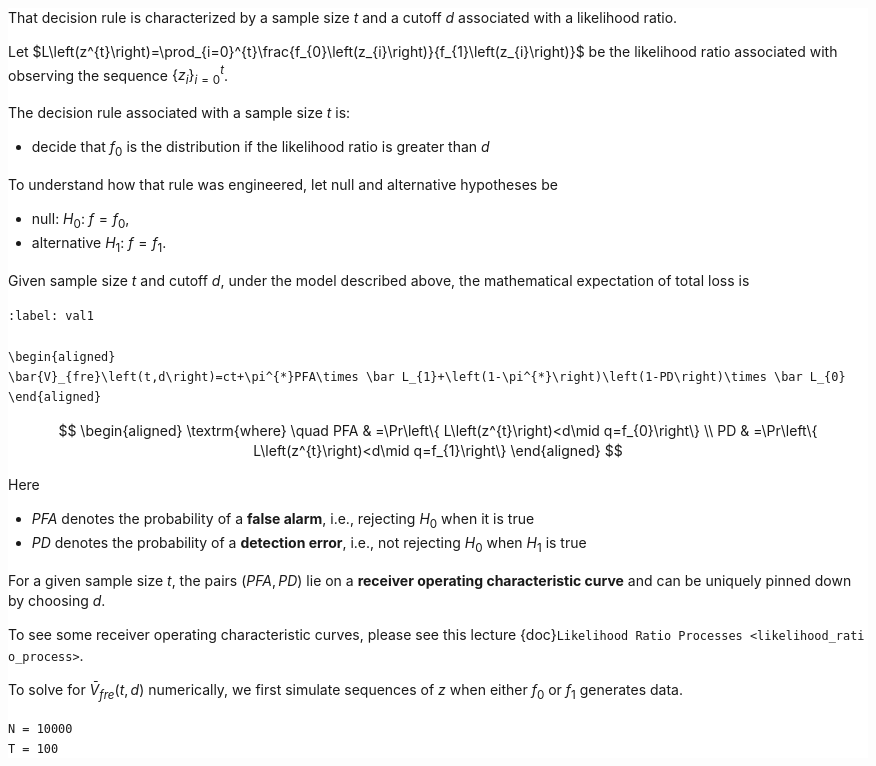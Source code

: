 That decision rule is characterized by a sample size $t$ and a
cutoff $d$ associated with a likelihood ratio.

Let
$L\left(z^{t}\right)=\prod_{i=0}^{t}\frac{f_{0}\left(z_{i}\right)}{f_{1}\left(z_{i}\right)}$
be the likelihood ratio associated with observing the sequence
$\left\{ z_{i}\right\} _{i=0}^{t}$.

The decision rule associated with a sample size $t$ is:

- decide that $f_0$ is the distribution if the likelihood ratio
  is greater than $d$

To understand how that rule was engineered, let null and alternative
hypotheses be

- null: $H_{0}$: $f=f_{0}$,
- alternative $H_{1}$: $f=f_{1}$.

Given sample size $t$ and cutoff $d$, under the model
described above, the mathematical expectation of total loss is

```{math}
:label: val1

\begin{aligned}
\bar{V}_{fre}\left(t,d\right)=ct+\pi^{*}PFA\times \bar L_{1}+\left(1-\pi^{*}\right)\left(1-PD\right)\times \bar L_{0}
\end{aligned}
```

$$
\begin{aligned}
\textrm{where} \quad PFA & =\Pr\left\{ L\left(z^{t}\right)<d\mid q=f_{0}\right\} \\
PD & =\Pr\left\{ L\left(z^{t}\right)<d\mid q=f_{1}\right\}
\end{aligned}
$$

Here

- $PFA$ denotes the probability of a **false alarm**, i.e.,
  rejecting $H_0$ when it is true
- $PD$ denotes the probability of a **detection error**, i.e.,
  not rejecting $H_0$ when $H_1$ is true

For a given sample size $t$, the pairs $\left(PFA,PD\right)$
lie on a **receiver operating characteristic curve** and can be uniquely
pinned down by choosing $d$.

To see some receiver operating characteristic curves, please see this
lecture {doc}`Likelihood Ratio Processes <likelihood_ratio_process>`.

To solve for $\bar{V}_{fre}\left(t,d\right)$ numerically, we first
simulate sequences of $z$ when either $f_0$ or $f_1$
generates data.

```{code-cell} python3
N = 10000
T = 100
```
